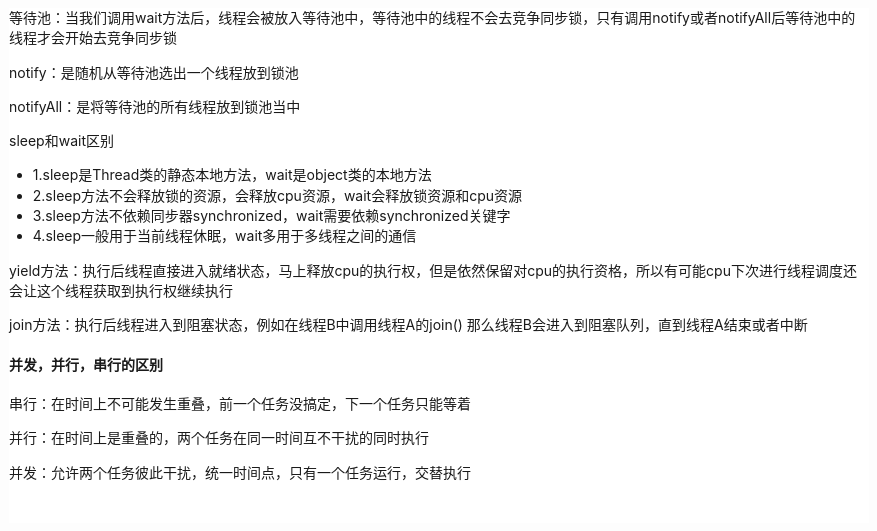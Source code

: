 等待池：当我们调用wait方法后，线程会被放入等待池中，等待池中的线程不会去竞争同步锁，只有调用notify或者notifyAll后等待池中的线程才会开始去竞争同步锁

notify：是随机从等待池选出一个线程放到锁池

notifyAll：是将等待池的所有线程放到锁池当中

sleep和wait区别

- 1.sleep是Thread类的静态本地方法，wait是object类的本地方法
- 2.sleep方法不会释放锁的资源，会释放cpu资源，wait会释放锁资源和cpu资源
- 3.sleep方法不依赖同步器synchronized，wait需要依赖synchronized关键字
- 4.sleep一般用于当前线程休眠，wait多用于多线程之间的通信

yield方法：执行后线程直接进入就绪状态，马上释放cpu的执行权，但是依然保留对cpu的执行资格，所以有可能cpu下次进行线程调度还会让这个线程获取到执行权继续执行

join方法：执行后线程进入到阻塞状态，例如在线程B中调用线程A的join() 那么线程B会进入到阻塞队列，直到线程A结束或者中断

#### 并发，并行，串行的区别

串行：在时间上不可能发生重叠，前一个任务没搞定，下一个任务只能等着

并行：在时间上是重叠的，两个任务在同一时间互不干扰的同时执行

并发：允许两个任务彼此干扰，统一时间点，只有一个任务运行，交替执行

#### 

















​    